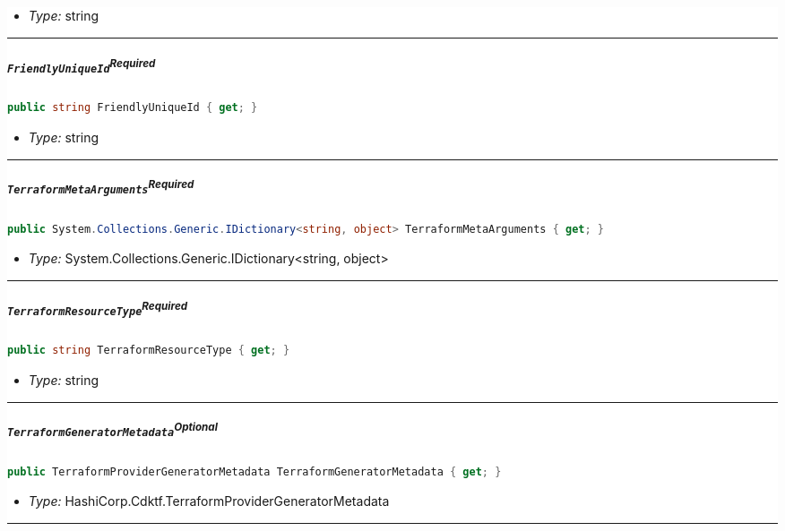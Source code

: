 - *Type:* string

---

##### `FriendlyUniqueId`<sup>Required</sup> <a name="FriendlyUniqueId" id="@cdktf/provider-opentelekomcloud.dataOpentelekomcloudTmsResourceTagValuesV1.DataOpentelekomcloudTmsResourceTagValuesV1.property.friendlyUniqueId"></a>

```csharp
public string FriendlyUniqueId { get; }
```

- *Type:* string

---

##### `TerraformMetaArguments`<sup>Required</sup> <a name="TerraformMetaArguments" id="@cdktf/provider-opentelekomcloud.dataOpentelekomcloudTmsResourceTagValuesV1.DataOpentelekomcloudTmsResourceTagValuesV1.property.terraformMetaArguments"></a>

```csharp
public System.Collections.Generic.IDictionary<string, object> TerraformMetaArguments { get; }
```

- *Type:* System.Collections.Generic.IDictionary<string, object>

---

##### `TerraformResourceType`<sup>Required</sup> <a name="TerraformResourceType" id="@cdktf/provider-opentelekomcloud.dataOpentelekomcloudTmsResourceTagValuesV1.DataOpentelekomcloudTmsResourceTagValuesV1.property.terraformResourceType"></a>

```csharp
public string TerraformResourceType { get; }
```

- *Type:* string

---

##### `TerraformGeneratorMetadata`<sup>Optional</sup> <a name="TerraformGeneratorMetadata" id="@cdktf/provider-opentelekomcloud.dataOpentelekomcloudTmsResourceTagValuesV1.DataOpentelekomcloudTmsResourceTagValuesV1.property.terraformGeneratorMetadata"></a>

```csharp
public TerraformProviderGeneratorMetadata TerraformGeneratorMetadata { get; }
```

- *Type:* HashiCorp.Cdktf.TerraformProviderGeneratorMetadata

---
